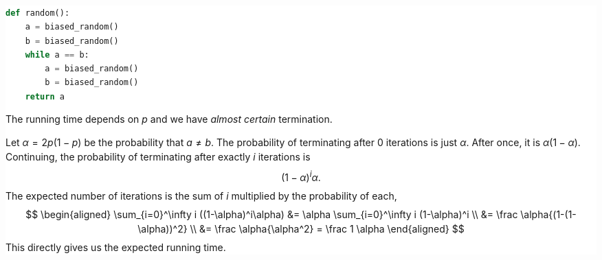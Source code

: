 ```python
def random():
    a = biased_random()
    b = biased_random()
    while a == b:
        a = biased_random()
        b = biased_random()
    return a
```

The running time depends on $p$ and we have _almost certain_ termination.

Let $\alpha=2p(1-p)$ be the probability that $a \ne b$. The probability of terminating after $0$ iterations is just $\alpha$. After once, it is $\alpha(1-\alpha)$. Continuing, the probability of terminating after exactly $i$ iterations is
$$
(1-\alpha)^i\alpha.
$$
The expected number of iterations is the sum of $i$ multiplied by the probability of each,
$$
\begin{aligned}
\sum_{i=0}^\infty i ((1-\alpha)^i\alpha) &= \alpha \sum_{i=0}^\infty i (1-\alpha)^i \\ 
&= \frac \alpha{(1-(1-\alpha))^2} \\ 
&= \frac \alpha{\alpha^2} = \frac 1 \alpha
\end{aligned}
$$
This directly gives us the expected running time.